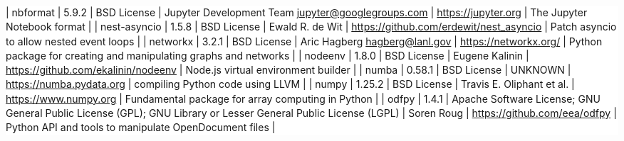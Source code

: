 | nbformat                  | 5.9.2        | BSD License                                                                                                    | Jupyter Development Team <jupyter@googlegroups.com>                                                                                                                                                                                                                                                                                                                                                                              | https://jupyter.org                                               | The Jupyter Notebook format                                                                                                                                                  |
| nest-asyncio              | 1.5.8        | BSD License                                                                                                    | Ewald R. de Wit                                                                                                                                                                                                                                                                                                                                                                                                                  | https://github.com/erdewit/nest_asyncio                           | Patch asyncio to allow nested event loops                                                                                                                                    |
| networkx                  | 3.2.1        | BSD License                                                                                                    | Aric Hagberg <hagberg@lanl.gov>                                                                                                                                                                                                                                                                                                                                                                                                  | https://networkx.org/                                             | Python package for creating and manipulating graphs and networks                                                                                                             |
| nodeenv                   | 1.8.0        | BSD License                                                                                                    | Eugene Kalinin                                                                                                                                                                                                                                                                                                                                                                                                                   | https://github.com/ekalinin/nodeenv                               | Node.js virtual environment builder                                                                                                                                          |
| numba                     | 0.58.1       | BSD License                                                                                                    | UNKNOWN                                                                                                                                                                                                                                                                                                                                                                                                                          | https://numba.pydata.org                                          | compiling Python code using LLVM                                                                                                                                             |
| numpy                     | 1.25.2       | BSD License                                                                                                    | Travis E. Oliphant et al.                                                                                                                                                                                                                                                                                                                                                                                                        | https://www.numpy.org                                             | Fundamental package for array computing in Python                                                                                                                            |
| odfpy                     | 1.4.1        | Apache Software License; GNU General Public License (GPL); GNU Library or Lesser General Public License (LGPL) | Soren Roug                                                                                                                                                                                                                                                                                                                                                                                                                       | https://github.com/eea/odfpy                                      | Python API and tools to manipulate OpenDocument files                                                                                                                        |